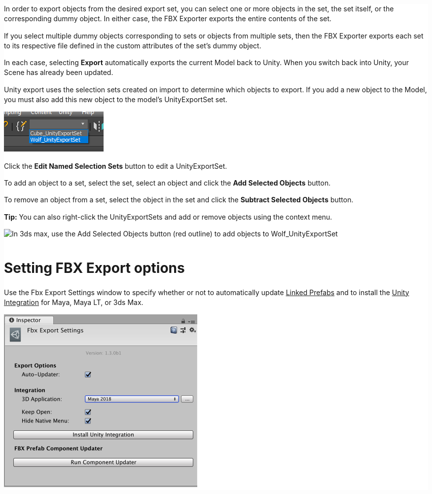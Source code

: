 In order to export objects from the desired export set, you can select one or more objects in the set, the set itself, or the corresponding dummy object. In either case, the FBX Exporter exports the entire contents of the set.

If you select multiple dummy objects corresponding to sets or objects from multiple sets, then the FBX Exporter exports each set to its respective file defined in the custom attributes of the set’s dummy object.

In each case, selecting __Export__ automatically exports the current Model back to Unity. When you switch back into Unity, your Scene has already been updated.

Unity export uses the selection sets created on import to determine which objects to export. If you add a new object to the Model, you must also add this new object to the model’s UnityExportSet set.

![UnityExportSets in 3ds Max](images/FBXExporter_MaxMultipleUnityExportSets.png)

Click the __Edit Named Selection Sets__ button to edit a UnityExportSet. 

To add an object to a set, select the set, select an object and click the __Add Selected Objects__ button. 

To remove an object from a set, select the object in the set and click the __Subtract Selected Objects__ button. 

**Tip:** You can also right-click the UnityExportSets and add or remove objects using the context menu.

![In 3ds max, use the __Add Selected Objects__ button (red outline) to add objects to Wolf_UnityExportSet](FBXExporter_MaxNamedSelectionSets.png)


# Setting FBX Export options

Use the Fbx Export Settings window to specify whether or not to automatically update [Linked Prefabs](#LinkedPrefab) and to install the [Unity Integration](#Integration) for Maya, Maya LT, or 3ds Max.

![](images/FBXExporter_FBXExportSettingsWindow.png)
